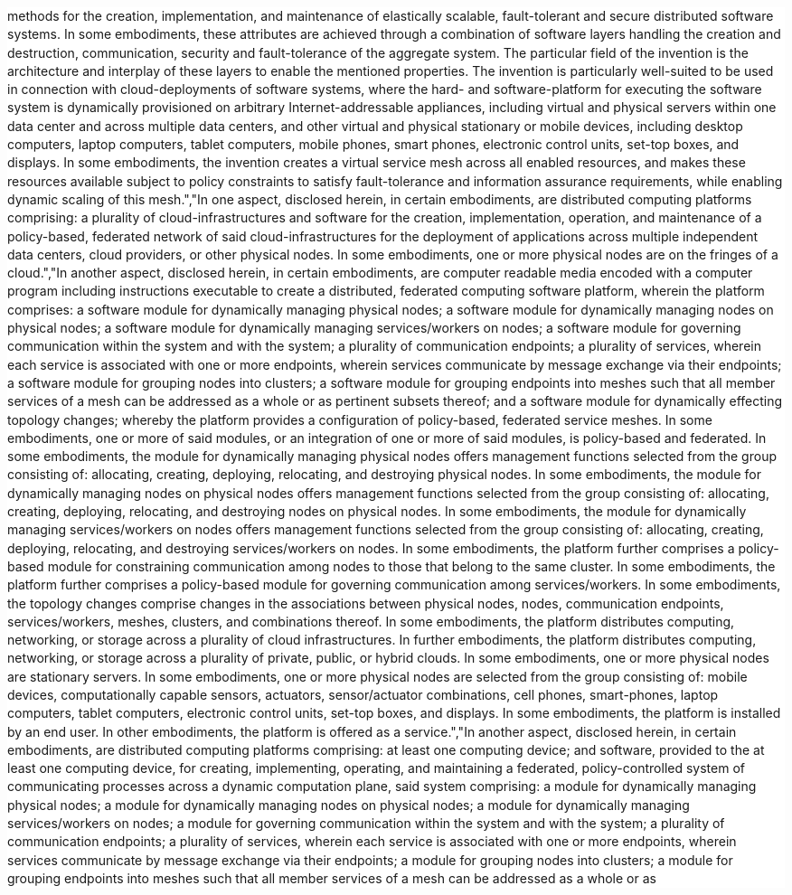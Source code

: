 methods for the creation, implementation, and maintenance of elastically scalable, fault-tolerant and secure distributed software systems. In some embodiments, these attributes are achieved through a combination of software layers handling the creation and destruction, communication, security and fault-tolerance of the aggregate system. The particular field of the invention is the architecture and interplay of these layers to enable the mentioned properties. The invention is particularly well-suited to be used in connection with cloud-deployments of software systems, where the hard- and software-platform for executing the software system is dynamically provisioned on arbitrary Internet-addressable appliances, including virtual and physical servers within one data center and across multiple data centers, and other virtual and physical stationary or mobile devices, including desktop computers, laptop computers, tablet computers, mobile phones, smart phones, electronic control units, set-top boxes, and displays. In some embodiments, the invention creates a virtual service mesh across all enabled resources, and makes these resources available subject to policy constraints to satisfy fault-tolerance and information assurance requirements, while enabling dynamic scaling of this mesh.","In one aspect, disclosed herein, in certain embodiments, are distributed computing platforms comprising: a plurality of cloud-infrastructures and software for the creation, implementation, operation, and maintenance of a policy-based, federated network of said cloud-infrastructures for the deployment of applications across multiple independent data centers, cloud providers, or other physical nodes. In some embodiments, one or more physical nodes are on the fringes of a cloud.","In another aspect, disclosed herein, in certain embodiments, are computer readable media encoded with a computer program including instructions executable to create a distributed, federated computing software platform, wherein the platform comprises: a software module for dynamically managing physical nodes; a software module for dynamically managing nodes on physical nodes; a software module for dynamically managing services\/workers on nodes; a software module for governing communication within the system and with the system; a plurality of communication endpoints; a plurality of services, wherein each service is associated with one or more endpoints, wherein services communicate by message exchange via their endpoints; a software module for grouping nodes into clusters; a software module for grouping endpoints into meshes such that all member services of a mesh can be addressed as a whole or as pertinent subsets thereof; and a software module for dynamically effecting topology changes; whereby the platform provides a configuration of policy-based, federated service meshes. In some embodiments, one or more of said modules, or an integration of one or more of said modules, is policy-based and federated. In some embodiments, the module for dynamically managing physical nodes offers management functions selected from the group consisting of: allocating, creating, deploying, relocating, and destroying physical nodes. In some embodiments, the module for dynamically managing nodes on physical nodes offers management functions selected from the group consisting of: allocating, creating, deploying, relocating, and destroying nodes on physical nodes. In some embodiments, the module for dynamically managing services\/workers on nodes offers management functions selected from the group consisting of: allocating, creating, deploying, relocating, and destroying services\/workers on nodes. In some embodiments, the platform further comprises a policy-based module for constraining communication among nodes to those that belong to the same cluster. In some embodiments, the platform further comprises a policy-based module for governing communication among services\/workers. In some embodiments, the topology changes comprise changes in the associations between physical nodes, nodes, communication endpoints, services\/workers, meshes, clusters, and combinations thereof. In some embodiments, the platform distributes computing, networking, or storage across a plurality of cloud infrastructures. In further embodiments, the platform distributes computing, networking, or storage across a plurality of private, public, or hybrid clouds. In some embodiments, one or more physical nodes are stationary servers. In some embodiments, one or more physical nodes are selected from the group consisting of: mobile devices, computationally capable sensors, actuators, sensor\/actuator combinations, cell phones, smart-phones, laptop computers, tablet computers, electronic control units, set-top boxes, and displays. In some embodiments, the platform is installed by an end user. In other embodiments, the platform is offered as a service.","In another aspect, disclosed herein, in certain embodiments, are distributed computing platforms comprising: at least one computing device; and software, provided to the at least one computing device, for creating, implementing, operating, and maintaining a federated, policy-controlled system of communicating processes across a dynamic computation plane, said system comprising: a module for dynamically managing physical nodes; a module for dynamically managing nodes on physical nodes; a module for dynamically managing services\/workers on nodes; a module for governing communication within the system and with the system; a plurality of communication endpoints; a plurality of services, wherein each service is associated with one or more endpoints, wherein services communicate by message exchange via their endpoints; a module for grouping nodes into clusters; a module for grouping endpoints into meshes such that all member services of a mesh can be addressed as a whole or as